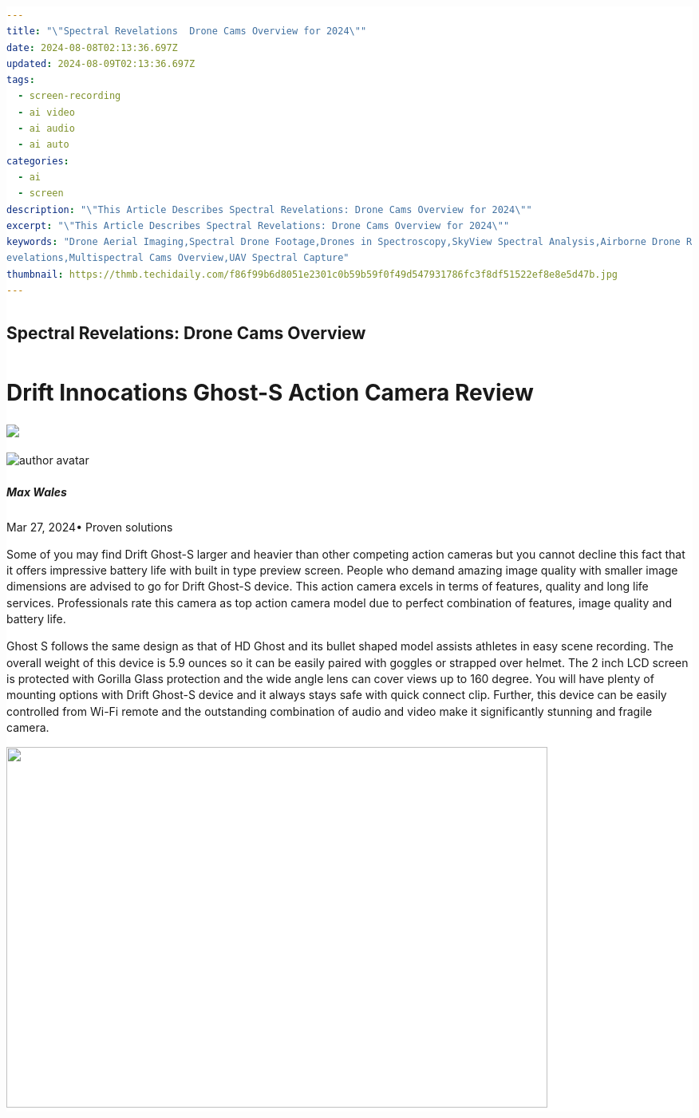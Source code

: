 ```yaml
---
title: "\"Spectral Revelations  Drone Cams Overview for 2024\""
date: 2024-08-08T02:13:36.697Z
updated: 2024-08-09T02:13:36.697Z
tags: 
  - screen-recording
  - ai video
  - ai audio
  - ai auto
categories: 
  - ai
  - screen
description: "\"This Article Describes Spectral Revelations: Drone Cams Overview for 2024\""
excerpt: "\"This Article Describes Spectral Revelations: Drone Cams Overview for 2024\""
keywords: "Drone Aerial Imaging,Spectral Drone Footage,Drones in Spectroscopy,SkyView Spectral Analysis,Airborne Drone Revelations,Multispectral Cams Overview,UAV Spectral Capture"
thumbnail: https://thmb.techidaily.com/f86f99b6d8051e2301c0b59b59f0f49d547931786fc3f8df51522ef8e8e5d47b.jpg
---
```


## Spectral Revelations: Drone Cams Overview

# Drift Innocations Ghost-S Action Camera Review


<a href="https://store.massmailsoftware.com/order/checkout.php?PRODS=1047974&QTY=1&AFFILIATE=108875&CART=1"><img src="https://secure.avangate.com/images/merchant/dc87c13749315c7217cdc4ac692e704c/banera_for_partners-04_%281%29.jpg" border="0"></a>

![author avatar](https://images.wondershare.com/filmora/article-images/max-wales-author.jpg)

##### Max Wales

 Mar 27, 2024• Proven solutions

 Some of you may find Drift Ghost-S larger and heavier than other competing action cameras but you cannot decline this fact that it offers impressive battery life with built in type preview screen. People who demand amazing image quality with smaller image dimensions are advised to go for Drift Ghost-S device. This action camera excels in terms of features, quality and long life services. Professionals rate this camera as top action camera model due to perfect combination of features, image quality and battery life.

 Ghost S follows the same design as that of HD Ghost and its bullet shaped model assists athletes in easy scene recording. The overall weight of this device is 5.9 ounces so it can be easily paired with goggles or strapped over helmet. The 2 inch LCD screen is protected with Gorilla Glass protection and the wide angle lens can cover views up to 160 degree. You will have plenty of mounting options with Drift Ghost-S device and it always stays safe with quick connect clip. Further, this device can be easily controlled from Wi-Fi remote and the outstanding combination of audio and video make it significantly stunning and fragile camera.


<a href="https://ukaidot.sjv.io/c/5597632/1793234/19578" target="_top" id="1793234"><img src="//a.impactradius-go.com/display-ad/19578-1793234" border="0" alt="" width="678" height="452"/></a><img height="0" width="0" src="https://imp.pxf.io/i/5597632/1793234/19578" style="position:absolute;visibility:hidden;" border="0" />
